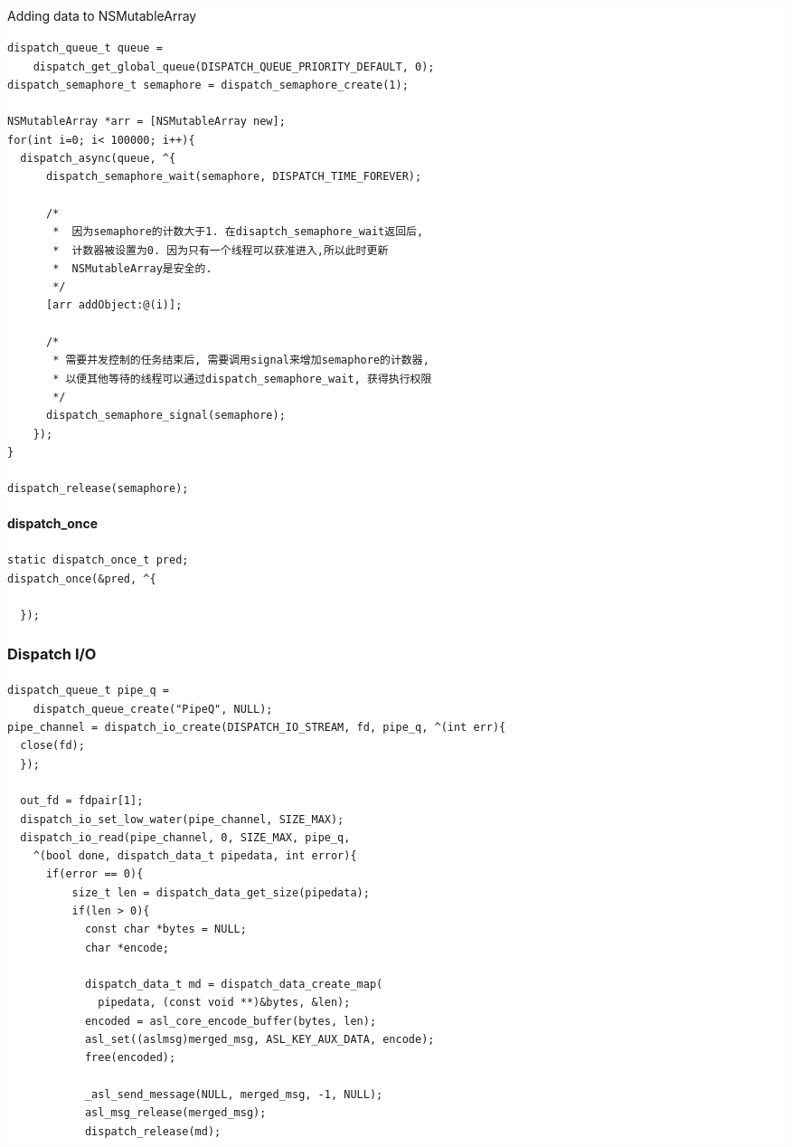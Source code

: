 Adding data to NSMutableArray
```
dispatch_queue_t queue = 
    dispatch_get_global_queue(DISPATCH_QUEUE_PRIORITY_DEFAULT, 0);
dispatch_semaphore_t semaphore = dispatch_semaphore_create(1);

NSMutableArray *arr = [NSMutableArray new];
for(int i=0; i< 100000; i++){
  dispatch_async(queue, ^{
      dispatch_semaphore_wait(semaphore, DISPATCH_TIME_FOREVER);

      /*
       *  因为semaphore的计数大于1. 在disaptch_semaphore_wait返回后,
       *  计数器被设置为0. 因为只有一个线程可以获准进入,所以此时更新
       *  NSMutableArray是安全的.
       */
      [arr addObject:@(i)];

      /*
       * 需要并发控制的任务结束后, 需要调用signal来增加semaphore的计数器,
       * 以便其他等待的线程可以通过dispatch_semaphore_wait, 获得执行权限
       */
      dispatch_semaphore_signal(semaphore);
    });
}

dispatch_release(semaphore);
```

#### dispatch_once
```
static dispatch_once_t pred;
dispatch_once(&pred, ^{

  });
```

### Dispatch I/O
```
dispatch_queue_t pipe_q =
    dispatch_queue_create("PipeQ", NULL);
pipe_channel = dispatch_io_create(DISPATCH_IO_STREAM, fd, pipe_q, ^(int err){
  close(fd);
  });

  out_fd = fdpair[1];
  dispatch_io_set_low_water(pipe_channel, SIZE_MAX);
  dispatch_io_read(pipe_channel, 0, SIZE_MAX, pipe_q, 
    ^(bool done, dispatch_data_t pipedata, int error){
      if(error == 0){
          size_t len = dispatch_data_get_size(pipedata);
          if(len > 0){
            const char *bytes = NULL;
            char *encode;

            dispatch_data_t md = dispatch_data_create_map(
              pipedata, (const void **)&bytes, &len);
            encoded = asl_core_encode_buffer(bytes, len);
            asl_set((aslmsg)merged_msg, ASL_KEY_AUX_DATA, encode);
            free(encoded);

            _asl_send_message(NULL, merged_msg, -1, NULL);
            asl_msg_release(merged_msg);
            dispatch_release(md);
```